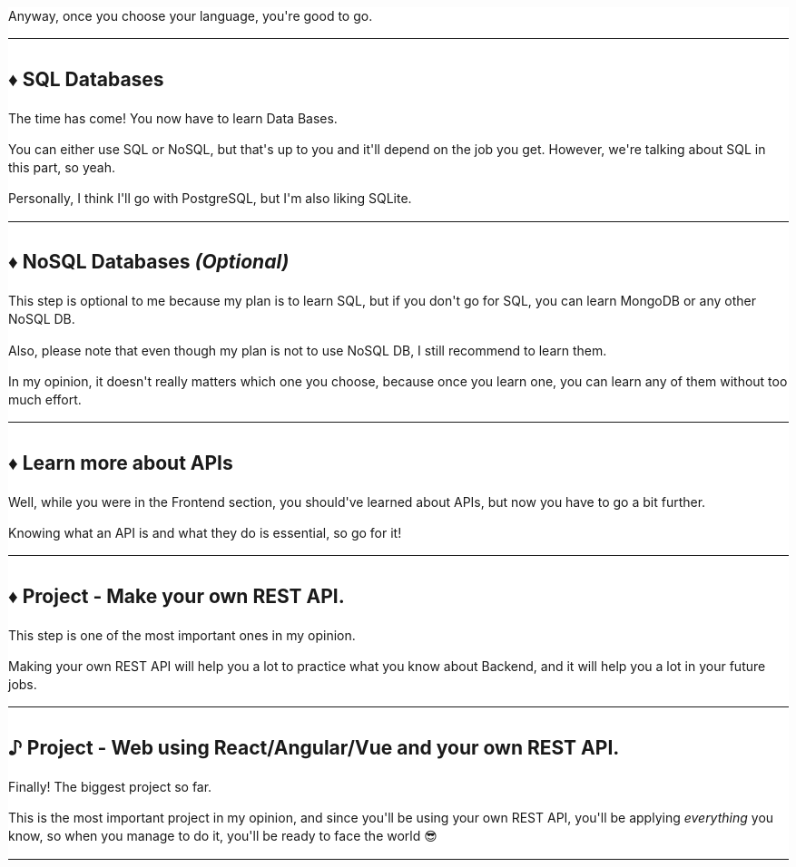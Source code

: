 Anyway, once you choose your language, you're good to go.

---

## ♦ SQL Databases

The time has come! You now have to learn Data Bases.

You can either use SQL or NoSQL, but that's up to you and it'll depend on the job you get. However, we're talking about SQL in this part, so yeah.

Personally, I think I'll go with PostgreSQL, but I'm also liking SQLite.

---

## ♦ NoSQL Databases _(Optional)_

This step is optional to me because my plan is to learn SQL, but if you don't go for SQL, you can learn MongoDB or any other NoSQL DB.

Also, please note that even though my plan is not to use NoSQL DB, I still recommend to learn them.

In my opinion, it doesn't really matters which one you choose, because once you learn one, you can learn any of them without too much effort.

---

## ♦ Learn more about APIs

Well, while you were in the Frontend section, you should've learned about APIs, but now you have to go a bit further.

Knowing what an API is and what they do is essential, so go for it!

---

## ♦ Project - Make your own REST API.

This step is one of the most important ones in my opinion.

Making your own REST API will help you a lot to practice what you know about Backend, and it will help you a lot in your future jobs.

---

## ♪ Project - Web using React/Angular/Vue and your own REST API.

Finally! The biggest project so far.

This is the most important project in my opinion, and since you'll be using your own REST API, you'll be applying _everything_ you know, so when you manage to do it, you'll be ready to face the world 😎

---
